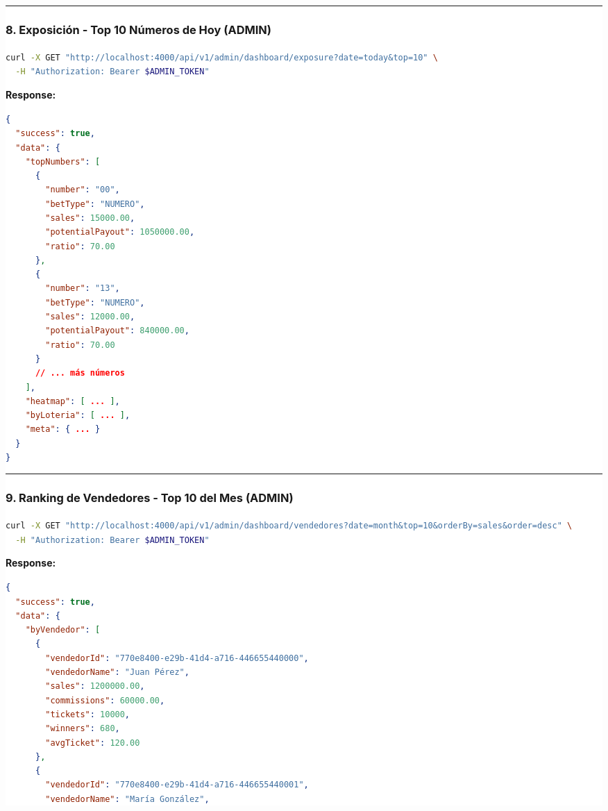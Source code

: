 
---

### 8. Exposición - Top 10 Números de Hoy (ADMIN)

```bash
curl -X GET "http://localhost:4000/api/v1/admin/dashboard/exposure?date=today&top=10" \
  -H "Authorization: Bearer $ADMIN_TOKEN"
```

**Response:**
```json
{
  "success": true,
  "data": {
    "topNumbers": [
      {
        "number": "00",
        "betType": "NUMERO",
        "sales": 15000.00,
        "potentialPayout": 1050000.00,
        "ratio": 70.00
      },
      {
        "number": "13",
        "betType": "NUMERO",
        "sales": 12000.00,
        "potentialPayout": 840000.00,
        "ratio": 70.00
      }
      // ... más números
    ],
    "heatmap": [ ... ],
    "byLoteria": [ ... ],
    "meta": { ... }
  }
}
```

---

### 9. Ranking de Vendedores - Top 10 del Mes (ADMIN)

```bash
curl -X GET "http://localhost:4000/api/v1/admin/dashboard/vendedores?date=month&top=10&orderBy=sales&order=desc" \
  -H "Authorization: Bearer $ADMIN_TOKEN"
```

**Response:**
```json
{
  "success": true,
  "data": {
    "byVendedor": [
      {
        "vendedorId": "770e8400-e29b-41d4-a716-446655440000",
        "vendedorName": "Juan Pérez",
        "sales": 1200000.00,
        "commissions": 60000.00,
        "tickets": 10000,
        "winners": 680,
        "avgTicket": 120.00
      },
      {
        "vendedorId": "770e8400-e29b-41d4-a716-446655440001",
        "vendedorName": "María González",
```